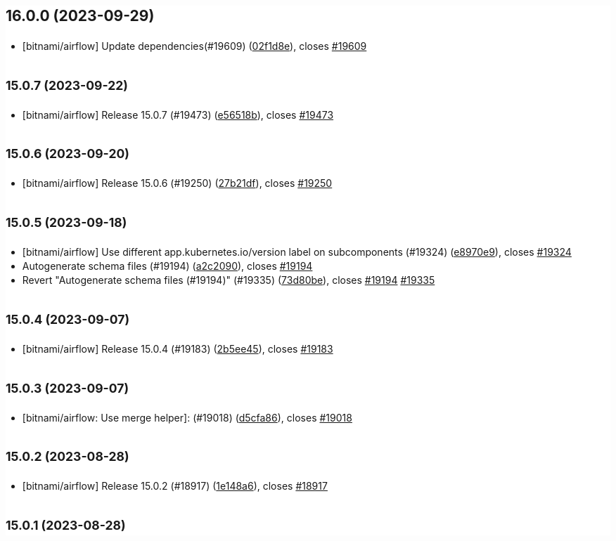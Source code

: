 ## 16.0.0 (2023-09-29)

* [bitnami/airflow] Update dependencies(#19609) ([02f1d8e](https://github.com/bitnami/charts/commit/02f1d8ec59eaccb5364f3a9875eb91480293c2ba)), closes [#19609](https://github.com/bitnami/charts/issues/19609)

## <small>15.0.7 (2023-09-22)</small>

* [bitnami/airflow] Release 15.0.7 (#19473) ([e56518b](https://github.com/bitnami/charts/commit/e56518bb74a1efbeca9c7a496fcb40d24e94427a)), closes [#19473](https://github.com/bitnami/charts/issues/19473)

## <small>15.0.6 (2023-09-20)</small>

* [bitnami/airflow] Release 15.0.6 (#19250) ([27b21df](https://github.com/bitnami/charts/commit/27b21df42d37a80a8c1bb47a5e0a44147cf7dd95)), closes [#19250](https://github.com/bitnami/charts/issues/19250)

## <small>15.0.5 (2023-09-18)</small>

* [bitnami/airflow] Use different app.kubernetes.io/version label on subcomponents (#19324) ([e8970e9](https://github.com/bitnami/charts/commit/e8970e93c78b0d24113903d5be8a6a8fbe007c4f)), closes [#19324](https://github.com/bitnami/charts/issues/19324)
* Autogenerate schema files (#19194) ([a2c2090](https://github.com/bitnami/charts/commit/a2c2090b5ac97f47b745c8028c6452bf99739772)), closes [#19194](https://github.com/bitnami/charts/issues/19194)
* Revert "Autogenerate schema files (#19194)" (#19335) ([73d80be](https://github.com/bitnami/charts/commit/73d80be525c88fb4b8a54451a55acd506e337062)), closes [#19194](https://github.com/bitnami/charts/issues/19194) [#19335](https://github.com/bitnami/charts/issues/19335)

## <small>15.0.4 (2023-09-07)</small>

* [bitnami/airflow] Release 15.0.4 (#19183) ([2b5ee45](https://github.com/bitnami/charts/commit/2b5ee4533bef8773e1b62a45d074b0f83ae7f56e)), closes [#19183](https://github.com/bitnami/charts/issues/19183)

## <small>15.0.3 (2023-09-07)</small>

* [bitnami/airflow: Use merge helper]: (#19018) ([d5cfa86](https://github.com/bitnami/charts/commit/d5cfa860a1c817a75c1bfd5b5d4351bf8f0bffc8)), closes [#19018](https://github.com/bitnami/charts/issues/19018)

## <small>15.0.2 (2023-08-28)</small>

* [bitnami/airflow] Release 15.0.2 (#18917) ([1e148a6](https://github.com/bitnami/charts/commit/1e148a60265741af98c97605964b48f64a246abc)), closes [#18917](https://github.com/bitnami/charts/issues/18917)

## <small>15.0.1 (2023-08-28)</small>
